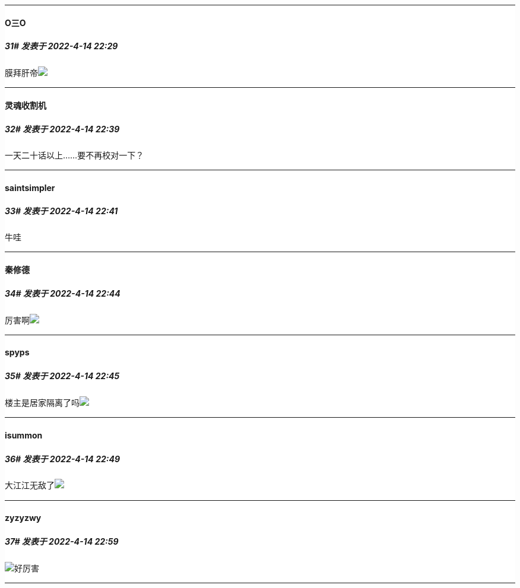 
*****

####  O三O  
##### 31#       发表于 2022-4-14 22:29

膜拜肝帝<img src="https://static.saraba1st.com/image/smiley/face2017/119.png" referrerpolicy="no-referrer">

*****

####  灵魂收割机  
##### 32#       发表于 2022-4-14 22:39

一天二十话以上……要不再校对一下？

*****

####  saintsimpler  
##### 33#       发表于 2022-4-14 22:41

牛哇

*****

####  秦修德  
##### 34#       发表于 2022-4-14 22:44

厉害啊<img src="https://static.saraba1st.com/image/smiley/face2017/174.png" referrerpolicy="no-referrer">

*****

####  spyps  
##### 35#       发表于 2022-4-14 22:45

楼主是居家隔离了吗<img src="https://static.saraba1st.com/image/smiley/face2017/068.png" referrerpolicy="no-referrer">

*****

####  isummon  
##### 36#       发表于 2022-4-14 22:49

大江江无敌了<img src="https://static.saraba1st.com/image/smiley/face2017/174.png" referrerpolicy="no-referrer">

*****

####  zyzyzwy  
##### 37#       发表于 2022-4-14 22:59

<img src="https://static.saraba1st.com/image/smiley/face2017/112.png" referrerpolicy="no-referrer">好厉害

*****
